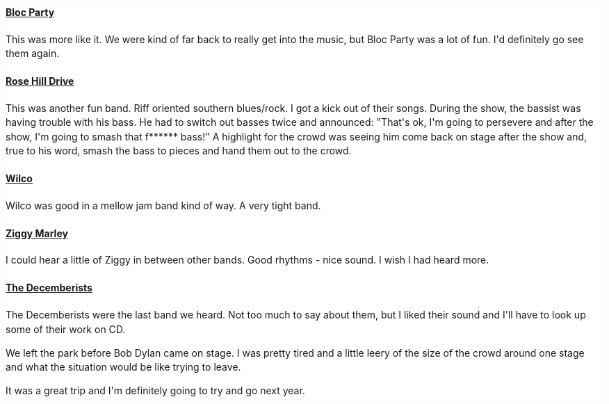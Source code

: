 #### [Bloc Party](http://www.blocparty.com/)
This was more like it.  We were kind of far back to really get into the music, but Bloc Party was a lot of fun.  I'd definitely go see them again.

#### [Rose Hill Drive](http://www.rosehilldrive.com/)
This was another fun band.  Riff oriented southern blues/rock.  I got a kick out of their songs.  During the show, the bassist was having trouble with his bass.  He had to switch out basses twice and announced:  "That's ok, I'm going to persevere and after the show, I'm going to smash that f****** bass!"  A highlight for the crowd was seeing him come back on stage after the show and, true to his word, smash the bass to pieces and hand them out to the crowd.

#### [Wilco](http://www.wilcoworld.net/)
Wilco was good in a mellow jam band kind of way.  A very tight band.

#### [Ziggy Marley](http://www.ziggymarley.com/)
I could hear a little of Ziggy in between other bands.  Good rhythms - nice sound. I wish I had heard more.

#### [The Decemberists](http://www.decemberists.com/)
The Decemberists were the last band we heard.  Not too much to say about them, but I liked their sound and I'll have to look up some of their work on CD.

We left the park before Bob Dylan came on stage.  I was pretty tired and a little leery of the size of the crowd around one stage and what the situation would be like trying to leave.

It was a great trip and I'm definitely going to try and go next year.
